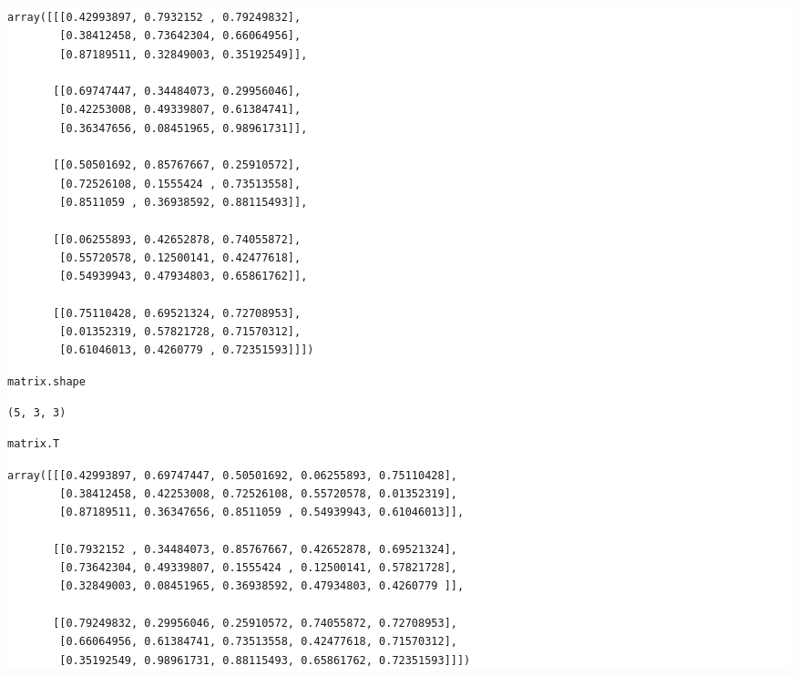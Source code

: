 <div class="output execute_result" data-execution_count="64">

    array([[[0.42993897, 0.7932152 , 0.79249832],
            [0.38412458, 0.73642304, 0.66064956],
            [0.87189511, 0.32849003, 0.35192549]],
    
           [[0.69747447, 0.34484073, 0.29956046],
            [0.42253008, 0.49339807, 0.61384741],
            [0.36347656, 0.08451965, 0.98961731]],
    
           [[0.50501692, 0.85767667, 0.25910572],
            [0.72526108, 0.1555424 , 0.73513558],
            [0.8511059 , 0.36938592, 0.88115493]],
    
           [[0.06255893, 0.42652878, 0.74055872],
            [0.55720578, 0.12500141, 0.42477618],
            [0.54939943, 0.47934803, 0.65861762]],
    
           [[0.75110428, 0.69521324, 0.72708953],
            [0.01352319, 0.57821728, 0.71570312],
            [0.61046013, 0.4260779 , 0.72351593]]])

</div>

</div>

<div class="cell code" data-execution_count="65">

``` python
matrix.shape
```

<div class="output execute_result" data-execution_count="65">

    (5, 3, 3)

</div>

</div>

<div class="cell code" data-execution_count="66">

``` python
matrix.T
```

<div class="output execute_result" data-execution_count="66">

    array([[[0.42993897, 0.69747447, 0.50501692, 0.06255893, 0.75110428],
            [0.38412458, 0.42253008, 0.72526108, 0.55720578, 0.01352319],
            [0.87189511, 0.36347656, 0.8511059 , 0.54939943, 0.61046013]],
    
           [[0.7932152 , 0.34484073, 0.85767667, 0.42652878, 0.69521324],
            [0.73642304, 0.49339807, 0.1555424 , 0.12500141, 0.57821728],
            [0.32849003, 0.08451965, 0.36938592, 0.47934803, 0.4260779 ]],
    
           [[0.79249832, 0.29956046, 0.25910572, 0.74055872, 0.72708953],
            [0.66064956, 0.61384741, 0.73513558, 0.42477618, 0.71570312],
            [0.35192549, 0.98961731, 0.88115493, 0.65861762, 0.72351593]]])

</div>
